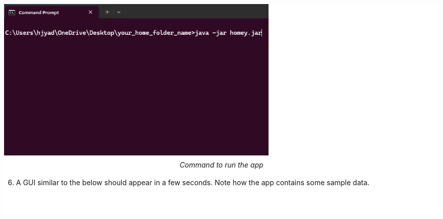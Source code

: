   <img src="images/runCommand.png" width="auto" height="300" />
  <p style="text-align: center; margin-top: 4px;"><i>Command to run the app</i></p>
</div>

6. A GUI similar to the below should appear in a few seconds. Note how the app contains some sample data.<br>
&nbsp;
<div style="display: inline-block; text-align: center;">